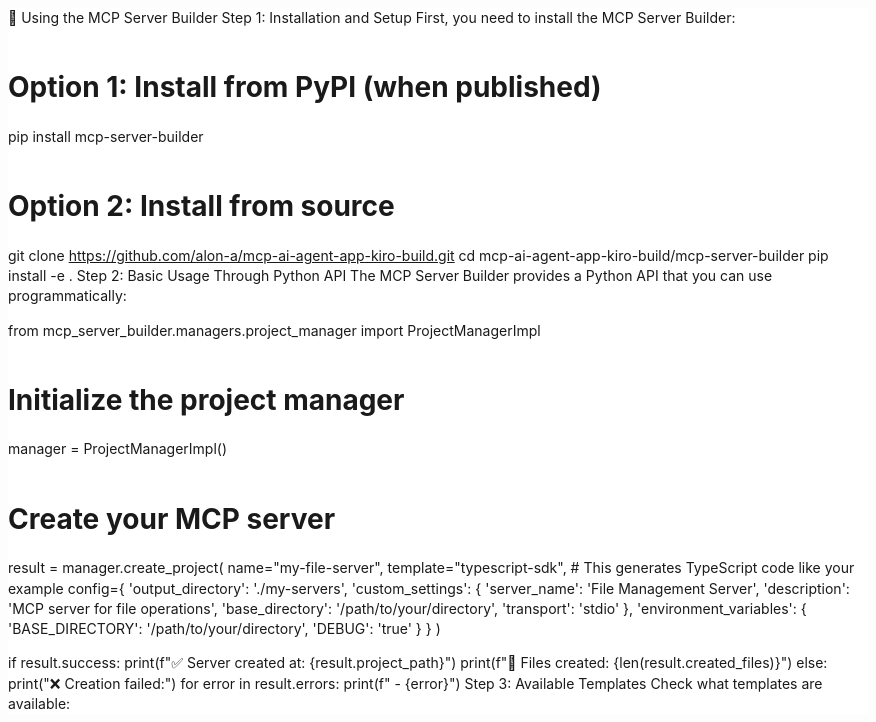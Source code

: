 🚀 Using the MCP Server Builder
Step 1: Installation and Setup
First, you need to install the MCP Server Builder:

# Option 1: Install from PyPI (when published)
pip install mcp-server-builder

# Option 2: Install from source
git clone https://github.com/alon-a/mcp-ai-agent-app-kiro-build.git
cd mcp-ai-agent-app-kiro-build/mcp-server-builder
pip install -e .
Step 2: Basic Usage Through Python API
The MCP Server Builder provides a Python API that you can use programmatically:

from mcp_server_builder.managers.project_manager import ProjectManagerImpl

# Initialize the project manager
manager = ProjectManagerImpl()

# Create your MCP server
result = manager.create_project(
    name="my-file-server",
    template="typescript-sdk",  # This generates TypeScript code like your example
    config={
        'output_directory': './my-servers',
        'custom_settings': {
            'server_name': 'File Management Server',
            'description': 'MCP server for file operations',
            'base_directory': '/path/to/your/directory',
            'transport': 'stdio'
        },
        'environment_variables': {
            'BASE_DIRECTORY': '/path/to/your/directory',
            'DEBUG': 'true'
        }
    }
)

if result.success:
    print(f"✅ Server created at: {result.project_path}")
    print(f"📁 Files created: {len(result.created_files)}")
else:
    print("❌ Creation failed:")
    for error in result.errors:
        print(f"  - {error}")
Step 3: Available Templates
Check what templates are available:
